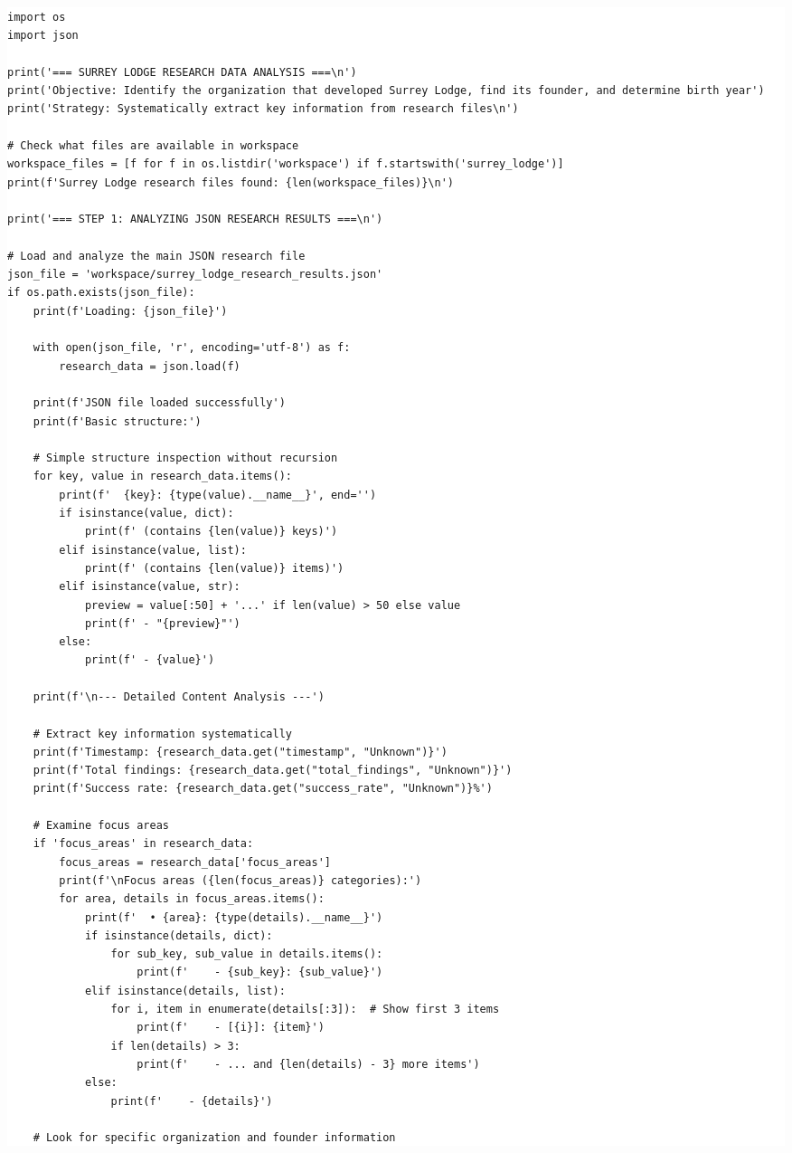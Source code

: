 ```
import os
import json

print('=== SURREY LODGE RESEARCH DATA ANALYSIS ===\n')
print('Objective: Identify the organization that developed Surrey Lodge, find its founder, and determine birth year')
print('Strategy: Systematically extract key information from research files\n')

# Check what files are available in workspace
workspace_files = [f for f in os.listdir('workspace') if f.startswith('surrey_lodge')]
print(f'Surrey Lodge research files found: {len(workspace_files)}\n')

print('=== STEP 1: ANALYZING JSON RESEARCH RESULTS ===\n')

# Load and analyze the main JSON research file
json_file = 'workspace/surrey_lodge_research_results.json'
if os.path.exists(json_file):
    print(f'Loading: {json_file}')
    
    with open(json_file, 'r', encoding='utf-8') as f:
        research_data = json.load(f)
    
    print(f'JSON file loaded successfully')
    print(f'Basic structure:')
    
    # Simple structure inspection without recursion
    for key, value in research_data.items():
        print(f'  {key}: {type(value).__name__}', end='')
        if isinstance(value, dict):
            print(f' (contains {len(value)} keys)')
        elif isinstance(value, list):
            print(f' (contains {len(value)} items)')
        elif isinstance(value, str):
            preview = value[:50] + '...' if len(value) > 50 else value
            print(f' - "{preview}"')
        else:
            print(f' - {value}')
    
    print(f'\n--- Detailed Content Analysis ---')
    
    # Extract key information systematically
    print(f'Timestamp: {research_data.get("timestamp", "Unknown")}')
    print(f'Total findings: {research_data.get("total_findings", "Unknown")}')
    print(f'Success rate: {research_data.get("success_rate", "Unknown")}%')
    
    # Examine focus areas
    if 'focus_areas' in research_data:
        focus_areas = research_data['focus_areas']
        print(f'\nFocus areas ({len(focus_areas)} categories):')
        for area, details in focus_areas.items():
            print(f'  • {area}: {type(details).__name__}')
            if isinstance(details, dict):
                for sub_key, sub_value in details.items():
                    print(f'    - {sub_key}: {sub_value}')
            elif isinstance(details, list):
                for i, item in enumerate(details[:3]):  # Show first 3 items
                    print(f'    - [{i}]: {item}')
                if len(details) > 3:
                    print(f'    - ... and {len(details) - 3} more items')
            else:
                print(f'    - {details}')
    
    # Look for specific organization and founder information
```